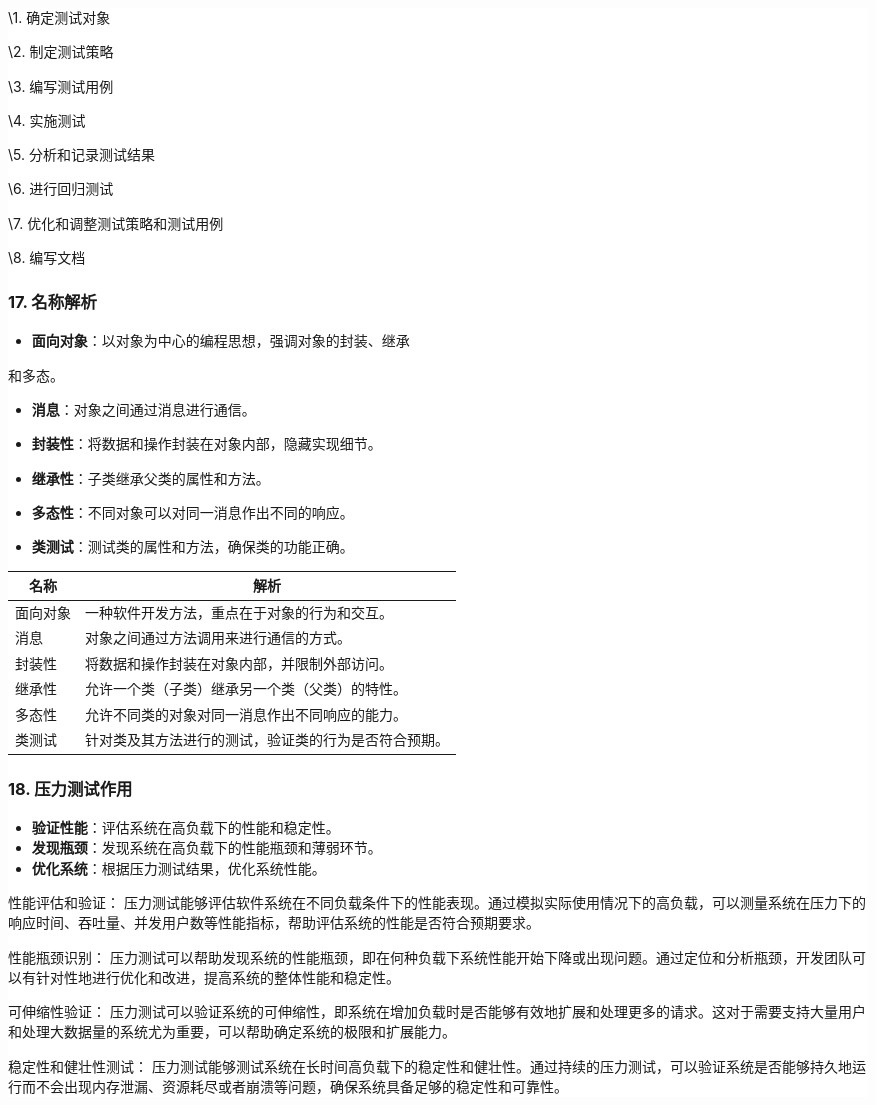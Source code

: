 \1. 确定测试对象

\2. 制定测试策略

\3. 编写测试用例

\4. 实施测试

\5. 分析和记录测试结果

\6. 进行回归测试

\7. 优化和调整测试策略和测试用例

\8. 编写文档

### 17. 名称解析

- **面向对象**：以对象为中心的编程思想，强调对象的封装、继承

和多态。
- **消息**：对象之间通过消息进行通信。

- **封装性**：将数据和操作封装在对象内部，隐藏实现细节。

- **继承性**：子类继承父类的属性和方法。

- **多态性**：不同对象可以对同一消息作出不同的响应。

- **类测试**：测试类的属性和方法，确保类的功能正确。



| **名称** | **解析**                                             |
  | -------- | ---------------------------------------------------- |
  | 面向对象 | 一种软件开发方法，重点在于对象的行为和交互。         |
  | 消息     | 对象之间通过方法调用来进行通信的方式。               |
  | 封装性   | 将数据和操作封装在对象内部，并限制外部访问。         |
  | 继承性   | 允许一个类（子类）继承另一个类（父类）的特性。       |
  | 多态性   | 允许不同类的对象对同一消息作出不同响应的能力。       |
  | 类测试   | 针对类及其方法进行的测试，验证类的行为是否符合预期。 |

### 18. 压力测试作用

- **验证性能**：评估系统在高负载下的性能和稳定性。
- **发现瓶颈**：发现系统在高负载下的性能瓶颈和薄弱环节。
- **优化系统**：根据压力测试结果，优化系统性能。

性能评估和验证： 压力测试能够评估软件系统在不同负载条件下的性能表现。通过模拟实际使用情况下的高负载，可以测量系统在压力下的响应时间、吞吐量、并发用户数等性能指标，帮助评估系统的性能是否符合预期要求。

性能瓶颈识别： 压力测试可以帮助发现系统的性能瓶颈，即在何种负载下系统性能开始下降或出现问题。通过定位和分析瓶颈，开发团队可以有针对性地进行优化和改进，提高系统的整体性能和稳定性。

可伸缩性验证： 压力测试可以验证系统的可伸缩性，即系统在增加负载时是否能够有效地扩展和处理更多的请求。这对于需要支持大量用户和处理大数据量的系统尤为重要，可以帮助确定系统的极限和扩展能力。

稳定性和健壮性测试： 压力测试能够测试系统在长时间高负载下的稳定性和健壮性。通过持续的压力测试，可以验证系统是否能够持久地运行而不会出现内存泄漏、资源耗尽或者崩溃等问题，确保系统具备足够的稳定性和可靠性。
